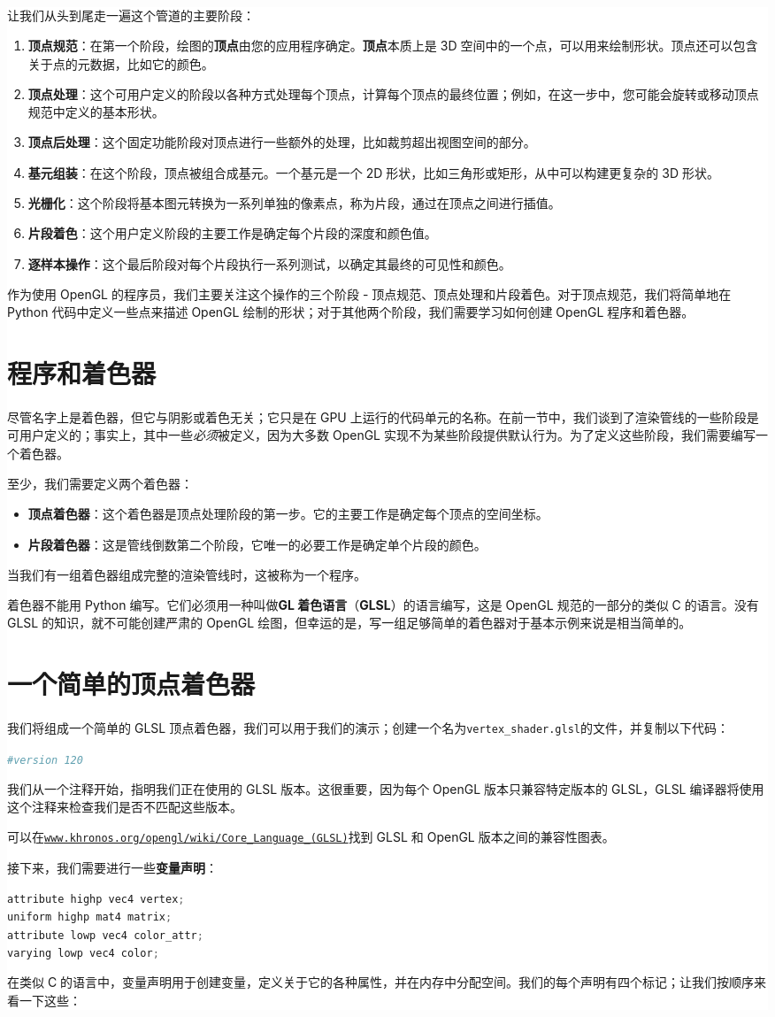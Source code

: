 让我们从头到尾走一遍这个管道的主要阶段：

1.  **顶点规范**：在第一个阶段，绘图的**顶点**由您的应用程序确定。**顶点**本质上是 3D 空间中的一个点，可以用来绘制形状。顶点还可以包含关于点的元数据，比如它的颜色。

1.  **顶点处理**：这个可用户定义的阶段以各种方式处理每个顶点，计算每个顶点的最终位置；例如，在这一步中，您可能会旋转或移动顶点规范中定义的基本形状。

1.  **顶点后处理**：这个固定功能阶段对顶点进行一些额外的处理，比如裁剪超出视图空间的部分。

1.  **基元组装**：在这个阶段，顶点被组合成基元。一个基元是一个 2D 形状，比如三角形或矩形，从中可以构建更复杂的 3D 形状。

1.  **光栅化**：这个阶段将基本图元转换为一系列单独的像素点，称为片段，通过在顶点之间进行插值。

1.  **片段着色**：这个用户定义阶段的主要工作是确定每个片段的深度和颜色值。

1.  **逐样本操作**：这个最后阶段对每个片段执行一系列测试，以确定其最终的可见性和颜色。

作为使用 OpenGL 的程序员，我们主要关注这个操作的三个阶段 - 顶点规范、顶点处理和片段着色。对于顶点规范，我们将简单地在 Python 代码中定义一些点来描述 OpenGL 绘制的形状；对于其他两个阶段，我们需要学习如何创建 OpenGL 程序和着色器。

# 程序和着色器

尽管名字上是着色器，但它与阴影或着色无关；它只是在 GPU 上运行的代码单元的名称。在前一节中，我们谈到了渲染管线的一些阶段是可用户定义的；事实上，其中一些*必须*被定义，因为大多数 OpenGL 实现不为某些阶段提供默认行为。为了定义这些阶段，我们需要编写一个着色器。

至少，我们需要定义两个着色器：

+   **顶点着色器**：这个着色器是顶点处理阶段的第一步。它的主要工作是确定每个顶点的空间坐标。

+   **片段着色器**：这是管线倒数第二个阶段，它唯一的必要工作是确定单个片段的颜色。

当我们有一组着色器组成完整的渲染管线时，这被称为一个程序。

着色器不能用 Python 编写。它们必须用一种叫做**GL 着色语言**（**GLSL**）的语言编写，这是 OpenGL 规范的一部分的类似 C 的语言。没有 GLSL 的知识，就不可能创建严肃的 OpenGL 绘图，但幸运的是，写一组足够简单的着色器对于基本示例来说是相当简单的。

# 一个简单的顶点着色器

我们将组成一个简单的 GLSL 顶点着色器，我们可以用于我们的演示；创建一个名为`vertex_shader.glsl`的文件，并复制以下代码：

```py
#version 120
```

我们从一个注释开始，指明我们正在使用的 GLSL 版本。这很重要，因为每个 OpenGL 版本只兼容特定版本的 GLSL，GLSL 编译器将使用这个注释来检查我们是否不匹配这些版本。

可以在[`www.khronos.org/opengl/wiki/Core_Language_(GLSL)`](https://www.khronos.org/opengl/wiki/Core_Language_(GLSL))找到 GLSL 和 OpenGL 版本之间的兼容性图表。

接下来，我们需要进行一些**变量声明**：

```py
attribute highp vec4 vertex;
uniform highp mat4 matrix;
attribute lowp vec4 color_attr;
varying lowp vec4 color;
```

在类似 C 的语言中，变量声明用于创建变量，定义关于它的各种属性，并在内存中分配空间。我们的每个声明有四个标记；让我们按顺序来看一下这些：
